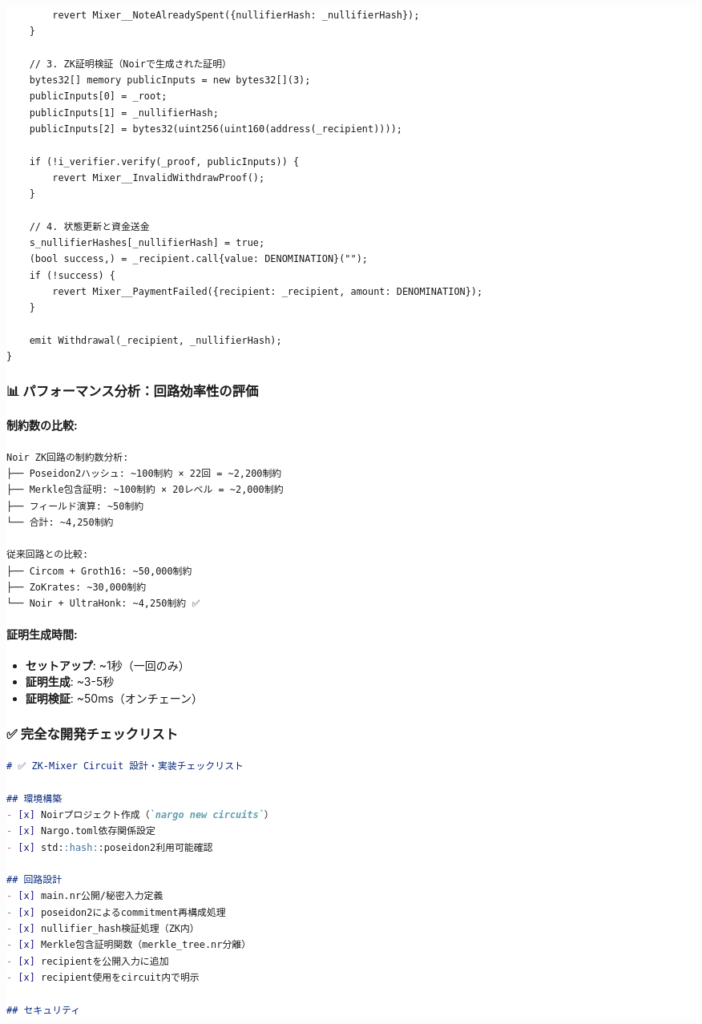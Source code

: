 ```solidity
        revert Mixer__NoteAlreadySpent({nullifierHash: _nullifierHash});
    }

    // 3. ZK証明検証（Noirで生成された証明）
    bytes32[] memory publicInputs = new bytes32[](3);
    publicInputs[0] = _root;
    publicInputs[1] = _nullifierHash;
    publicInputs[2] = bytes32(uint256(uint160(address(_recipient))));
    
    if (!i_verifier.verify(_proof, publicInputs)) {
        revert Mixer__InvalidWithdrawProof();
    }

    // 4. 状態更新と資金送金
    s_nullifierHashes[_nullifierHash] = true;
    (bool success,) = _recipient.call{value: DENOMINATION}("");
    if (!success) {
        revert Mixer__PaymentFailed({recipient: _recipient, amount: DENOMINATION});
    }
    
    emit Withdrawal(_recipient, _nullifierHash);
}
```

### 📊 パフォーマンス分析：回路効率性の評価

#### **制約数の比較:**
```
Noir ZK回路の制約数分析:
├── Poseidon2ハッシュ: ~100制約 × 22回 = ~2,200制約
├── Merkle包含証明: ~100制約 × 20レベル = ~2,000制約  
├── フィールド演算: ~50制約
└── 合計: ~4,250制約

従来回路との比較:
├── Circom + Groth16: ~50,000制約
├── ZoKrates: ~30,000制約
└── Noir + UltraHonk: ~4,250制約 ✅
```

#### **証明生成時間:**
- **セットアップ**: ~1秒（一回のみ）
- **証明生成**: ~3-5秒
- **証明検証**: ~50ms（オンチェーン）

### ✅ 完全な開発チェックリスト

```markdown
# ✅ ZK-Mixer Circuit 設計・実装チェックリスト

## 環境構築
- [x] Noirプロジェクト作成（`nargo new circuits`）
- [x] Nargo.toml依存関係設定
- [x] std::hash::poseidon2利用可能確認

## 回路設計
- [x] main.nr公開/秘密入力定義
- [x] poseidon2によるcommitment再構成処理
- [x] nullifier_hash検証処理（ZK内）
- [x] Merkle包含証明関数（merkle_tree.nr分離）
- [x] recipientを公開入力に追加
- [x] recipient使用をcircuit内で明示

## セキュリティ
```